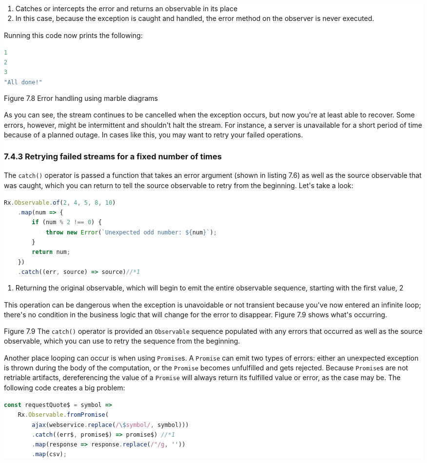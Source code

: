 1. Catches or intercepts the error and returns an observable in its place
2. In this case, because the exception is caught and handled, the error method on the observer is never executed.

Running this code now prints the following: 

```js
1
2
3
"All done!"
```

Figure 7.8 Error handling using marble diagrams

As you can see, the stream continues to be cancelled when the exception occurs, but now you're at least able to recover. Some errors, however, might be intermittent and shouldn't halt the stream. For instance, a server is unavailable for a short period of time because of a planned outage. In cases like this, you may want to retry your failed operations.

### 7.4.3 Retrying failed streams for a fixed number of times

The `catch()` operator is passed a function that takes an error argument (shown in listing 7.6) as well as the source observable that was caught, which you can return to tell the source observable to retry from the beginning. Let's take a look:

```js
Rx.Observable.of(2, 4, 5, 8, 10)
    .map(num => {
        if (num % 2 !== 0) {
            throw new Error(`Unexpected odd number: ${num}`);
        }
        return num;
    })
    .catch((err, source) => source)//*1
```

1. Returning the original observable, which will begin to emit the entire observable sequence, starting with the first value, 2

This operation can be dangerous when the exception is unavoidable or not transient because you've now entered an infinite loop; there's no condition in the business logic that will change for the error to disappear. Figure 7.9 shows what's occurring.

Figure 7.9 The `catch()` operator is provided an `Observable` sequence populated with any errors that occurred as well as the source observable, which you can use to retry the sequence from the beginning.

Another place looping can occur is when using `Promise`s. A `Promise` can emit two types of errors: either an unexpected exception is thrown during the body of the computation, or the `Promise` becomes unfulfilled and gets rejected. Because `Promise`s are not retriable artifacts, dereferencing the value of a `Promise` will always return its fulfilled value or error, as the case may be. The following code creates a big problem:

```js
const requestQuote$ = symbol =>
    Rx.Observable.fromPromise(
        ajax(webservice.replace(/\$symbol/, symbol)))
        .catch((err$, promise$) => promise$) //*1
        .map(response => response.replace(/"/g, ''))
        .map(csv);

```
